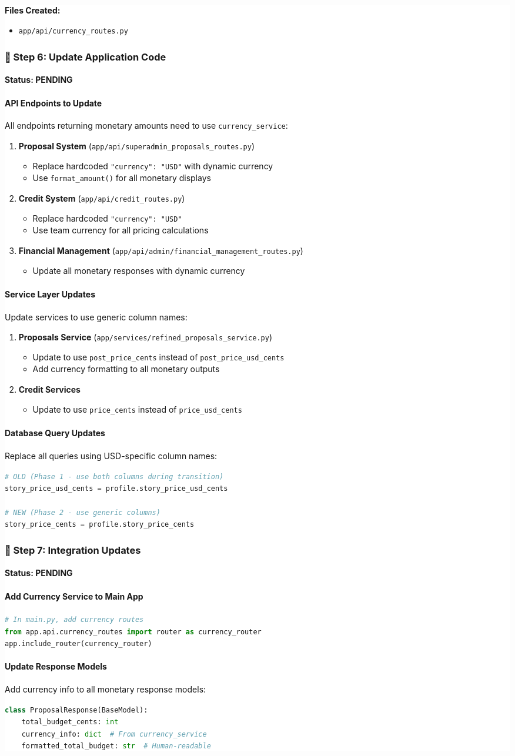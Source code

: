 **Files Created:**
- `app/api/currency_routes.py`

### 🔄 Step 6: Update Application Code
**Status: PENDING**

#### API Endpoints to Update
All endpoints returning monetary amounts need to use `currency_service`:

1. **Proposal System** (`app/api/superadmin_proposals_routes.py`)
   - Replace hardcoded `"currency": "USD"` with dynamic currency
   - Use `format_amount()` for all monetary displays

2. **Credit System** (`app/api/credit_routes.py`)
   - Replace hardcoded `"currency": "USD"`
   - Use team currency for all pricing calculations

3. **Financial Management** (`app/api/admin/financial_management_routes.py`)
   - Update all monetary responses with dynamic currency

#### Service Layer Updates
Update services to use generic column names:

1. **Proposals Service** (`app/services/refined_proposals_service.py`)
   - Update to use `post_price_cents` instead of `post_price_usd_cents`
   - Add currency formatting to all monetary outputs

2. **Credit Services**
   - Update to use `price_cents` instead of `price_usd_cents`

#### Database Query Updates
Replace all queries using USD-specific column names:
```python
# OLD (Phase 1 - use both columns during transition)
story_price_usd_cents = profile.story_price_usd_cents

# NEW (Phase 2 - use generic columns)
story_price_cents = profile.story_price_cents
```

### 🔄 Step 7: Integration Updates
**Status: PENDING**

#### Add Currency Service to Main App
```python
# In main.py, add currency routes
from app.api.currency_routes import router as currency_router
app.include_router(currency_router)
```

#### Update Response Models
Add currency info to all monetary response models:
```python
class ProposalResponse(BaseModel):
    total_budget_cents: int
    currency_info: dict  # From currency_service
    formatted_total_budget: str  # Human-readable
```
